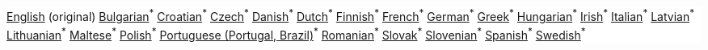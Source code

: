 [English](../en/CM-Excess-heat-transport-potential) (original) [Bulgarian](../bg/CM-Excess-heat-transport-potential)<sup>\*</sup> [Croatian](../hr/CM-Excess-heat-transport-potential)<sup>\*</sup> [Czech](../cs/CM-Excess-heat-transport-potential)<sup>\*</sup> [Danish](../da/CM-Excess-heat-transport-potential)<sup>\*</sup> [Dutch](../nl/CM-Excess-heat-transport-potential)<sup>\*</sup>  [Finnish](../fi/CM-Excess-heat-transport-potential)<sup>\*</sup> [French](../fr/CM-Excess-heat-transport-potential)<sup>\*</sup> [German](../de/CM-Excess-heat-transport-potential)<sup>\*</sup> [Greek](../el/CM-Excess-heat-transport-potential)<sup>\*</sup> [Hungarian](../hu/CM-Excess-heat-transport-potential)<sup>\*</sup> [Irish](../ga/CM-Excess-heat-transport-potential)<sup>\*</sup> [Italian](../it/CM-Excess-heat-transport-potential)<sup>\*</sup> [Latvian](../lv/CM-Excess-heat-transport-potential)<sup>\*</sup> [Lithuanian](../lt/CM-Excess-heat-transport-potential)<sup>\*</sup> [Maltese](../mt/CM-Excess-heat-transport-potential)<sup>\*</sup> [Polish](../pl/CM-Excess-heat-transport-potential)<sup>\*</sup> [Portuguese (Portugal, Brazil)](../pt/CM-Excess-heat-transport-potential)<sup>\*</sup> [Romanian](../ro/CM-Excess-heat-transport-potential)<sup>\*</sup> [Slovak](../sk/CM-Excess-heat-transport-potential)<sup>\*</sup> [Slovenian](../sl/CM-Excess-heat-transport-potential)<sup>\*</sup> [Spanish](../es/CM-Excess-heat-transport-potential)<sup>\*</sup> [Swedish](../sv/CM-Excess-heat-transport-potential)<sup>\*</sup> 
